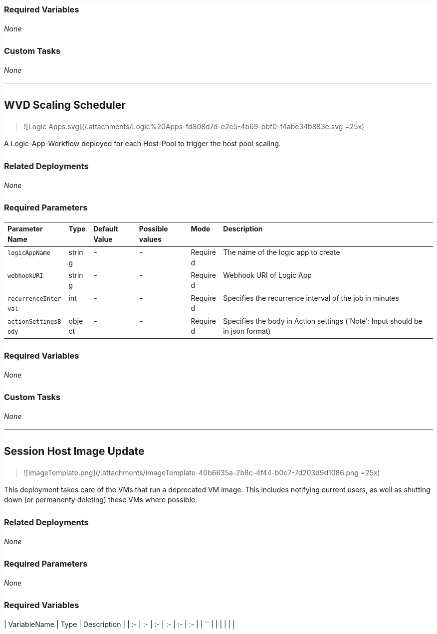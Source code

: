 ### Required Variables
_None_

### Custom Tasks
_None_

---

## WVD Scaling Scheduler
> ![Logic Apps.svg](/.attachments/Logic%20Apps-fd808d7d-e2e5-4b69-bbf0-f4abe34b883e.svg =25x)

A Logic-App-Workflow deployed for each Host-Pool to trigger the host pool scaling. 

### Related Deployments
_None_

### Required Parameters
| Parameter Name | Type | Default Value | Possible values | Mode | Description |
| :-             | :-   | :-            | :-              | :-   | :-          |
| `logicAppName` | string | - | - | Required | The name of the logic app to create |
| `webhookURI` | string | - | - | Required | Webhook URI of Logic App |
| `recurrenceInterval` | int | - | - | Required | Specifies the recurrence interval of the job in minutes |
| `actionSettingsBody` | object | - | - | Required | Specifies the body in Action settings ('Note': Input should be in json format) |

### Required Variables
_None_

### Custom Tasks
_None_

---

## Session Host Image Update
> ![imageTemplate.png](/.attachments/imageTemplate-40b6635a-2b8c-4f44-b0c7-7d203d9d1086.png =25x)

This deployment takes care of the VMs that run a deprecated VM image. This includes notifying current users, as well as shutting down (or permanenty deleting) these VMs where possible.

### Related Deployments
_None_

### Required Parameters
_None_

### Required Variables
| VariableName | Type | Description |
| :-             | :-   | :-            | :-              | :-   | :-          |
| `` | | | | | |
